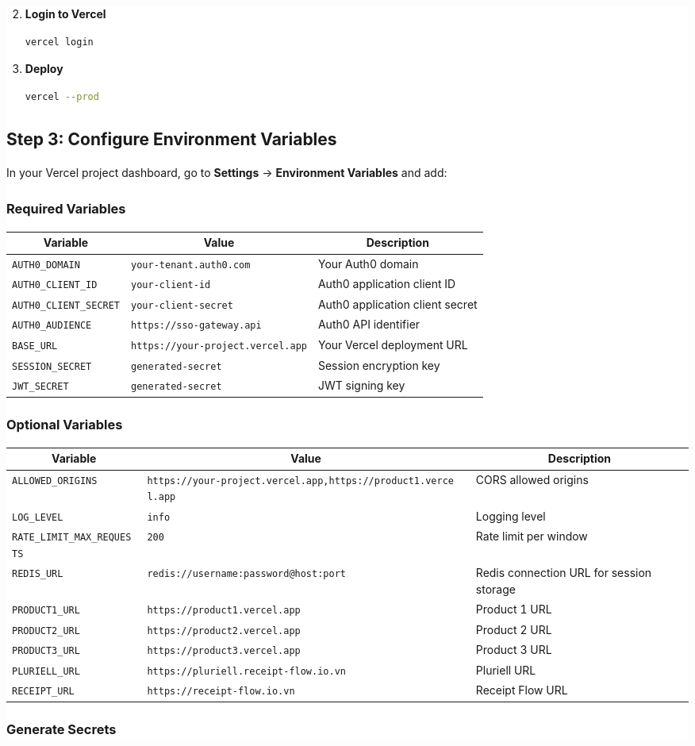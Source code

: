 2. **Login to Vercel**
   ```bash
   vercel login
   ```

3. **Deploy**
   ```bash
   vercel --prod
   ```

## Step 3: Configure Environment Variables

In your Vercel project dashboard, go to **Settings** → **Environment Variables** and add:

### Required Variables

| Variable | Value | Description |
|----------|-------|-------------|
| `AUTH0_DOMAIN` | `your-tenant.auth0.com` | Your Auth0 domain |
| `AUTH0_CLIENT_ID` | `your-client-id` | Auth0 application client ID |
| `AUTH0_CLIENT_SECRET` | `your-client-secret` | Auth0 application client secret |
| `AUTH0_AUDIENCE` | `https://sso-gateway.api` | Auth0 API identifier |
| `BASE_URL` | `https://your-project.vercel.app` | Your Vercel deployment URL |
| `SESSION_SECRET` | `generated-secret` | Session encryption key |
| `JWT_SECRET` | `generated-secret` | JWT signing key |

### Optional Variables

| Variable | Value | Description |
|----------|-------|-------------|
| `ALLOWED_ORIGINS` | `https://your-project.vercel.app,https://product1.vercel.app` | CORS allowed origins |
| `LOG_LEVEL` | `info` | Logging level |
| `RATE_LIMIT_MAX_REQUESTS` | `200` | Rate limit per window |
| `REDIS_URL` | `redis://username:password@host:port` | Redis connection URL for session storage |
| `PRODUCT1_URL` | `https://product1.vercel.app` | Product 1 URL |
| `PRODUCT2_URL` | `https://product2.vercel.app` | Product 2 URL |
| `PRODUCT3_URL` | `https://product3.vercel.app` | Product 3 URL |
| `PLURIELL_URL` | `https://pluriell.receipt-flow.io.vn` | Pluriell URL |
| `RECEIPT_URL` | `https://receipt-flow.io.vn` | Receipt Flow URL |

### Generate Secrets
